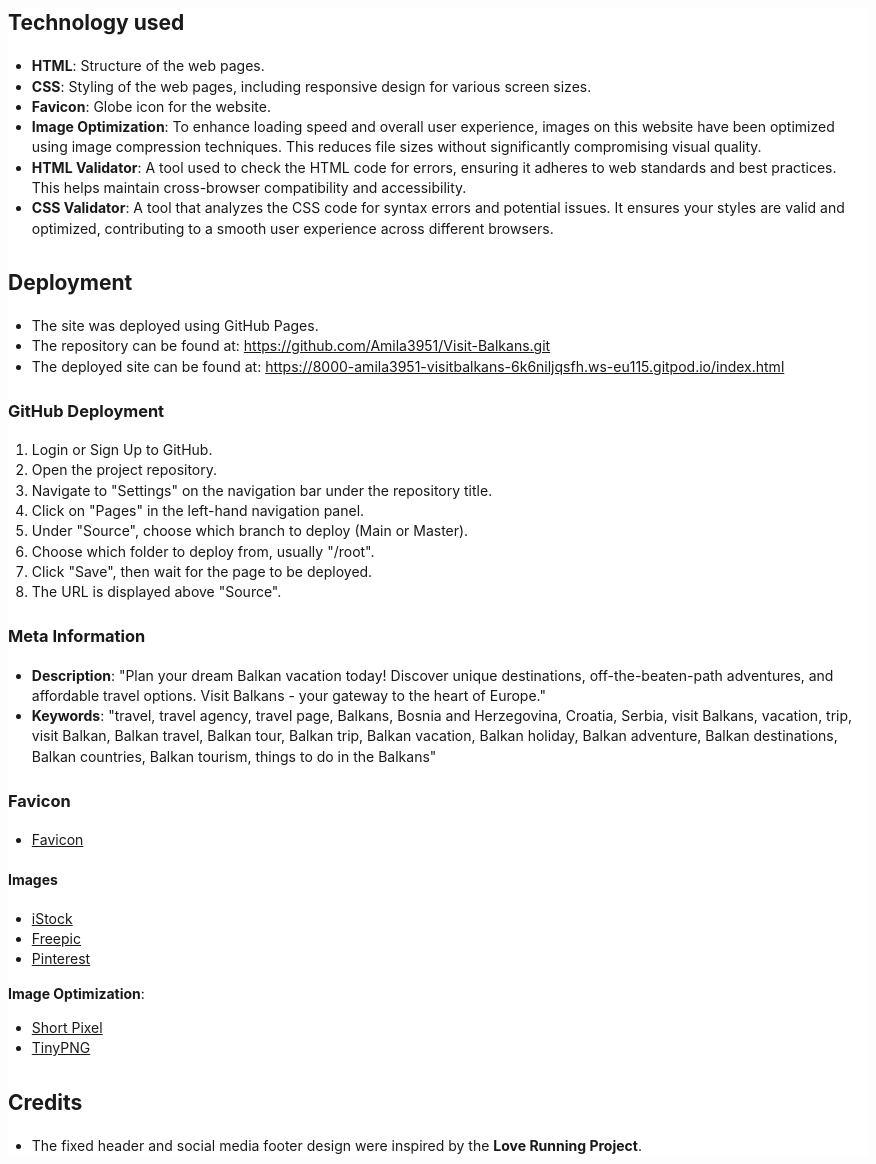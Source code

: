 ## Technology used
- **HTML**: Structure of the web pages.
- **CSS**: Styling of the web pages, including responsive design for various screen sizes.
- **Favicon**: Globe icon for the website.
- **Image Optimization**: To enhance loading speed and overall user experience, images on this website have been optimized using image compression techniques. This reduces file sizes without significantly compromising visual quality.
- **HTML Validator**: A tool used to check the HTML code for errors, ensuring it adheres to web standards and best practices. This helps maintain cross-browser compatibility and accessibility.
- **CSS Validator**: A tool that analyzes the CSS code for syntax errors and potential issues. It ensures your styles are valid and optimized, contributing to a smooth user experience across different browsers.

## Deployment
- The site was deployed using GitHub Pages.
- The repository can be found at: https://github.com/Amila3951/Visit-Balkans.git
- The deployed site can be found at: https://8000-amila3951-visitbalkans-6k6niljqsfh.ws-eu115.gitpod.io/index.html

### GitHub Deployment
1. Login or Sign Up to GitHub.
2. Open the project repository.
3. Navigate to "Settings" on the navigation bar under the repository title.
4. Click on "Pages" in the left-hand navigation panel.
5. Under "Source", choose which branch to deploy (Main or Master).
6. Choose which folder to deploy from, usually "/root".
7. Click "Save", then wait for the page to be deployed.
8. The URL is displayed above "Source".

### Meta Information
- **Description**: "Plan your dream Balkan vacation today! Discover unique destinations, off-the-beaten-path adventures, and affordable travel options. Visit Balkans - your gateway to the heart of Europe."
- **Keywords**: "travel, travel agency, travel page, Balkans, Bosnia and Herzegovina, Croatia, Serbia, visit Balkans, vacation, trip, visit Balkan, Balkan travel, Balkan tour, Balkan trip, Balkan vacation, Balkan holiday, Balkan adventure, Balkan destinations, Balkan countries, Balkan tourism, things to do in the Balkans"

### Favicon
- [Favicon](https://www.flaticon.com/search?word=globe)

#### Images
- [iStock](https://www.istockphoto.com/de)
- [Freepic](https://www.freepik.com/)
- [Pinterest](https://www.pinterest.com/)

**Image Optimization**:
- [Short Pixel](https://shortpixel.com/)
- [TinyPNG](https://tinypng.com/)

## Credits
- The fixed header and social media footer design were inspired by the **Love Running Project**.